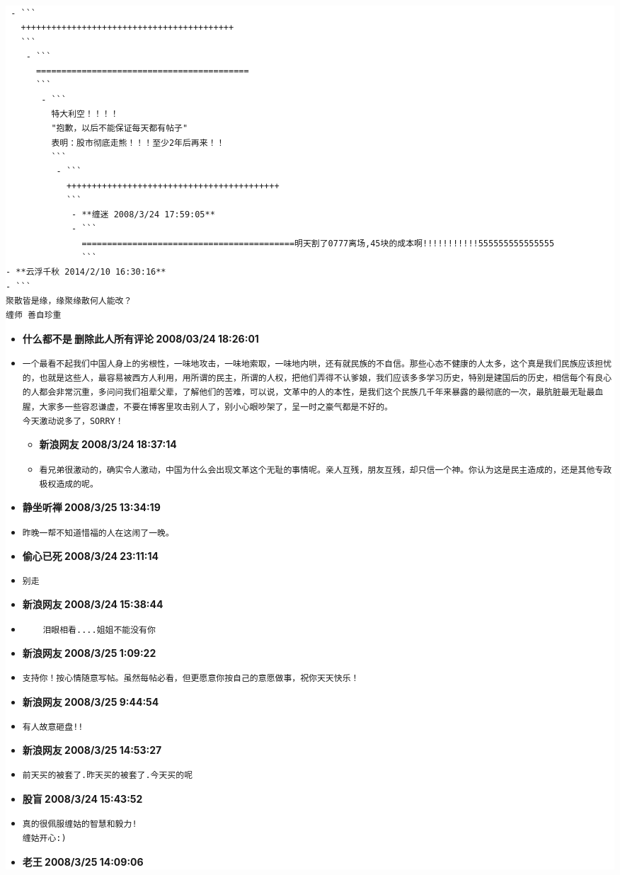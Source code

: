   ```
   - ```
     ++++++++++++++++++++++++++++++++++++++++++
     ```
      - ```
        ==========================================
        ```
         - ```
           特大利空！！！！
           "抱歉，以后不能保证每天都有帖子"
           表明：股市彻底走熊！！！至少2年后再来！！
           ```
            - ```
              ++++++++++++++++++++++++++++++++++++++++++
              ```
               - **缠迷 2008/3/24 17:59:05**
               - ```
                 ==========================================明天割了0777离场,45块的成本啊!!!!!!!!!!!555555555555555
                 ```
- **云浮千秋 2014/2/10 16:30:16**
- ```
  聚散皆是缘，缘聚缘散何人能改？
  缠师 善自珍重
  ```
- **什么都不是 删除此人所有评论  2008/03/24 18:26:01**
- ```
  一个最看不起我们中国人身上的劣根性，一味地攻击，一味地索取，一味地内哄，还有就民族的不自信。那些心态不健康的人太多，这个真是我们民族应该担忧的，也就是这些人，最容易被西方人利用，用所谓的民主，所谓的人权，把他们弄得不认爹娘，我们应该多多学习历史，特别是建国后的历史，相信每个有良心的人都会非常沉重，多问问我们祖辈父辈，了解他们的苦难，可以说，文革中的人的本性，是我们这个民族几千年来暴露的最彻底的一次，最肮脏最无耻最血腥，大家多一些容忍谦虚，不要在博客里攻击别人了，别小心眼吵架了，呈一时之豪气都是不好的。
  今天激动说多了，SORRY！
  ```
   - **新浪网友 2008/3/24 18:37:14**
   - ```
     看兄弟很激动的，确实令人激动，中国为什么会出现文革这个无耻的事情呢。亲人互残，朋友互残，却只信一个神。你认为这是民主造成的，还是其他专政极权造成的呢。
     ```
- **静坐听禅 2008/3/25 13:34:19**
- ```
  昨晚一帮不知道惜福的人在这闹了一晚。
  ```
- **偷心已死 2008/3/24 23:11:14**
- ```
  别走
  ```
- **新浪网友 2008/3/24 15:38:44**
- ```
      泪眼相看....姐姐不能没有你
  ```
- **新浪网友 2008/3/25 1:09:22**
- ```
  支持你！按心情随意写帖。虽然每帖必看，但更愿意你按自己的意愿做事，祝你天天快乐！
  ```
- **新浪网友 2008/3/25 9:44:54**
- ```
  有人故意砸盘!!
  ```
- **新浪网友 2008/3/25 14:53:27**
- ```
  前天买的被套了.昨天买的被套了.今天买的呢
  ```
- **股盲 2008/3/24 15:43:52**
- ```
  真的很佩服缠姑的智慧和毅力!
  缠姑开心:)
  ```
- **老王 2008/3/25 14:09:06**